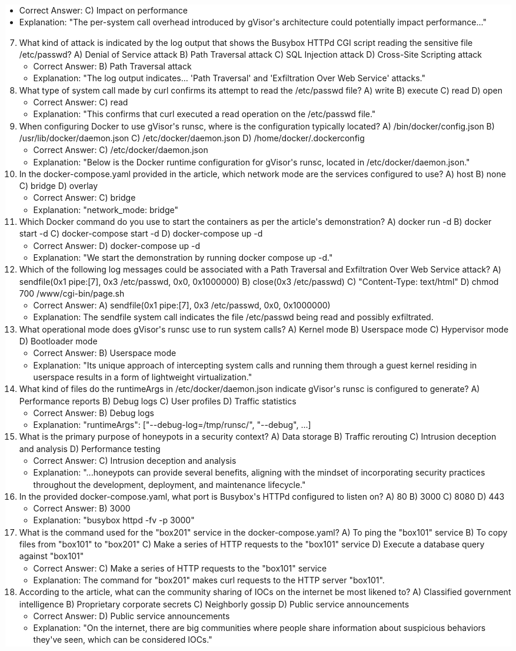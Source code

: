    - Correct Answer: C) Impact on performance 
   - Explanation: "The per-system call overhead introduced by gVisor's architecture could potentially impact performance..."
7. What kind of attack is indicated by the log output that shows the Busybox HTTPd CGI script reading the sensitive file /etc/passwd? A) Denial of Service attack B) Path Traversal attack C) SQL Injection attack D) Cross-Site Scripting attack
   - Correct Answer: B) Path Traversal attack 
   - Explanation: "The log output indicates... 'Path Traversal' and 'Exfiltration Over Web Service' attacks."
8. What type of system call made by curl confirms its attempt to read the /etc/passwd file? A) write B) execute C) read D) open
   - Correct Answer: C) read 
   - Explanation: "This confirms that curl executed a read operation on the /etc/passwd file."
9. When configuring Docker to use gVisor's runsc, where is the configuration typically located? A) /bin/docker/config.json B) /usr/lib/docker/daemon.json C) /etc/docker/daemon.json D) /home/docker/.dockerconfig
   - Correct Answer: C) /etc/docker/daemon.json 
   - Explanation: "Below is the Docker runtime configuration for gVisor's runsc, located in /etc/docker/daemon.json."
10. In the docker-compose.yaml provided in the article, which network mode are the services configured to use? A) host B) none C) bridge D) overlay
    - Correct Answer: C) bridge 
    - Explanation: "network_mode: bridge"
11. Which Docker command do you use to start the containers as per the article's demonstration? A) docker run -d B) docker start -d C) docker-compose start -d D) docker-compose up -d
    - Correct Answer: D) docker-compose up -d 
    - Explanation: "We start the demonstration by running docker compose up -d."
12. Which of the following log messages could be associated with a Path Traversal and Exfiltration Over Web Service attack? A) sendfile(0x1 pipe:[7], 0x3 /etc/passwd, 0x0, 0x1000000) B) close(0x3 /etc/passwd) C) "Content-Type: text/html" D) chmod 700 /www/cgi-bin/page.sh
    - Correct Answer: A) sendfile(0x1 pipe:[7], 0x3 /etc/passwd, 0x0, 0x1000000) 
    - Explanation: The sendfile system call indicates the file /etc/passwd being read and possibly exfiltrated.
13. What operational mode does gVisor's runsc use to run system calls? A) Kernel mode B) Userspace mode C) Hypervisor mode D) Bootloader mode
    - Correct Answer: B) Userspace mode 
    - Explanation: "Its unique approach of intercepting system calls and running them through a guest kernel residing in userspace results in a form of lightweight virtualization."
14. What kind of files do the runtimeArgs in /etc/docker/daemon.json indicate gVisor's runsc is configured to generate? A) Performance reports B) Debug logs C) User profiles D) Traffic statistics
    - Correct Answer: B) Debug logs 
    - Explanation: "runtimeArgs": ["--debug-log=/tmp/runsc/", "--debug", ...]
15. What is the primary purpose of honeypots in a security context? A) Data storage B) Traffic rerouting C) Intrusion deception and analysis D) Performance testing
    - Correct Answer: C) Intrusion deception and analysis 
    - Explanation: "...honeypots can provide several benefits, aligning with the mindset of incorporating security practices throughout the development, deployment, and maintenance lifecycle."
16. In the provided docker-compose.yaml, what port is Busybox's HTTPd configured to listen on? A) 80 B) 3000 C) 8080 D) 443
    - Correct Answer: B) 3000 
    - Explanation: "busybox httpd -fv -p 3000"
17. What is the command used for the "box201" service in the docker-compose.yaml? A) To ping the "box101" service B) To copy files from "box101" to "box201" C) Make a series of HTTP requests to the "box101" service D) Execute a database query against "box101"
    - Correct Answer: C) Make a series of HTTP requests to the "box101" service 
    - Explanation: The command for "box201" makes curl requests to the HTTP server "box101".
18. According to the article, what can the community sharing of IOCs on the internet be most likened to? A) Classified government intelligence B) Proprietary corporate secrets C) Neighborly gossip D) Public service announcements
    - Correct Answer: D) Public service announcements 
    - Explanation: "On the internet, there are big communities where people share information about suspicious behaviors they've seen, which can be considered IOCs."